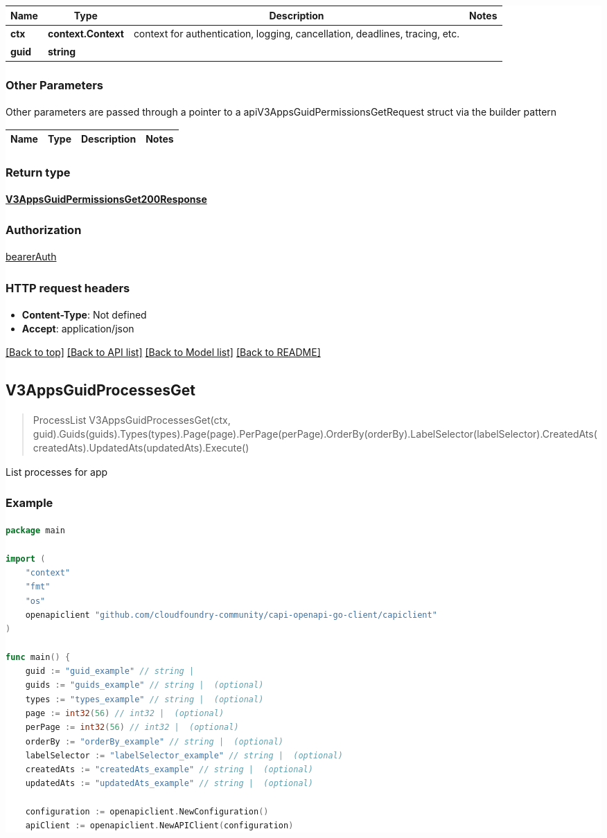 
Name | Type | Description  | Notes
------------- | ------------- | ------------- | -------------
**ctx** | **context.Context** | context for authentication, logging, cancellation, deadlines, tracing, etc.
**guid** | **string** |  | 

### Other Parameters

Other parameters are passed through a pointer to a apiV3AppsGuidPermissionsGetRequest struct via the builder pattern


Name | Type | Description  | Notes
------------- | ------------- | ------------- | -------------


### Return type

[**V3AppsGuidPermissionsGet200Response**](V3AppsGuidPermissionsGet200Response.md)

### Authorization

[bearerAuth](../README.md#bearerAuth)

### HTTP request headers

- **Content-Type**: Not defined
- **Accept**: application/json

[[Back to top]](#) [[Back to API list]](../README.md#documentation-for-api-endpoints)
[[Back to Model list]](../README.md#documentation-for-models)
[[Back to README]](../README.md)


## V3AppsGuidProcessesGet

> ProcessList V3AppsGuidProcessesGet(ctx, guid).Guids(guids).Types(types).Page(page).PerPage(perPage).OrderBy(orderBy).LabelSelector(labelSelector).CreatedAts(createdAts).UpdatedAts(updatedAts).Execute()

List processes for app

### Example

```go
package main

import (
	"context"
	"fmt"
	"os"
	openapiclient "github.com/cloudfoundry-community/capi-openapi-go-client/capiclient"
)

func main() {
	guid := "guid_example" // string | 
	guids := "guids_example" // string |  (optional)
	types := "types_example" // string |  (optional)
	page := int32(56) // int32 |  (optional)
	perPage := int32(56) // int32 |  (optional)
	orderBy := "orderBy_example" // string |  (optional)
	labelSelector := "labelSelector_example" // string |  (optional)
	createdAts := "createdAts_example" // string |  (optional)
	updatedAts := "updatedAts_example" // string |  (optional)

	configuration := openapiclient.NewConfiguration()
	apiClient := openapiclient.NewAPIClient(configuration)
```